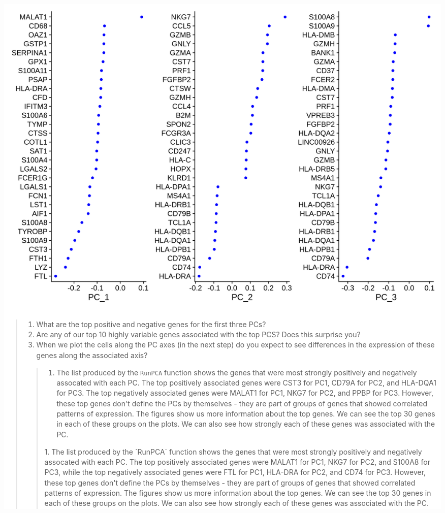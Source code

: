 </div>

<div class='SCTransform' markdown='1'>

![Three plots with dots for the top 30 genes for each PC. Each plot has dots near the positive and negative ends of the axis and no values close to zero](../../images/scrna-seurat-pbmc3k/seurat_vizdimloadings_SCT.png "Plots showing the genes with the highest positive and negative loadings for each of the first three PCs")

</div>

> <question-title></question-title>
> 1. What are the top positive and negative genes for the first three PCs?
> 2. Are any of our top 10 highly variable genes associated with the top PCS? Does this surprise you?
> 3. When we plot the cells along the PC axes (in the next step) do you expect to see differences in the expression of these genes along the associated axis?
>
> > <solution-title></solution-title>
> > <span class='Separate-Preprocessing-Steps'>
> > 1. The list produced by the `RunPCA` function shows the genes that were most strongly positively and negatively assocated with each PC. The top positively associated genes were CST3 for PC1, CD79A for PC2, and HLA-DQA1 for PC3. The top negatively associated genes were MALAT1 for PC1, NKG7 for PC2, and PPBP for PC3. However, these top genes don't define the PCs by themselves - they are part of groups of genes that showed correlated patterns of expression.
> > The figures show us more information about the top genes. We can see the top 30 genes in each of these groups on the plots. We can also see how strongly each of these genes was associated with the PC.
> > </span>
> > <span class='SCTransform'>
> > 1. The list produced by the `RunPCA` function shows the genes that were most strongly positively and negatively assocated with each PC. The top positively associated genes were MALAT1 for PC1, NKG7 for PC2, and S100A8 for PC3, while the top negatively associated genes were FTL for PC1, HLA-DRA for PC2, and CD74 for PC3. However, these top genes don't define the PCs by themselves - they are part of groups of genes that showed correlated patterns of expression.
> > The figures show us more information about the top genes. We can see the top 30 genes in each of these groups on the plots. We can also see how strongly each of these genes was associated with the PC.